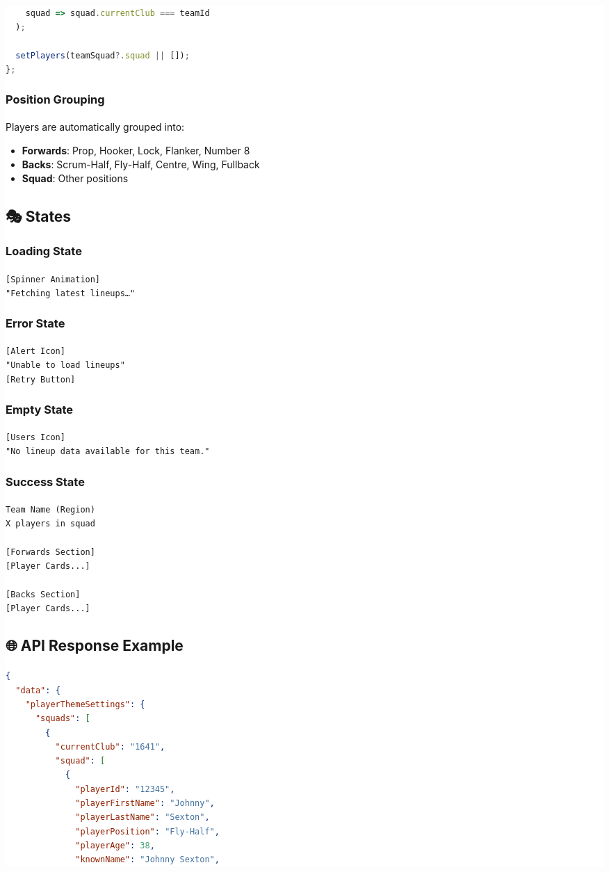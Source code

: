 ```typescript
    squad => squad.currentClub === teamId
  );
  
  setPlayers(teamSquad?.squad || []);
};
```

### Position Grouping
Players are automatically grouped into:
- **Forwards**: Prop, Hooker, Lock, Flanker, Number 8
- **Backs**: Scrum-Half, Fly-Half, Centre, Wing, Fullback
- **Squad**: Other positions

## 🎭 States

### Loading State
```
[Spinner Animation]
"Fetching latest lineups…"
```

### Error State
```
[Alert Icon]
"Unable to load lineups"
[Retry Button]
```

### Empty State
```
[Users Icon]
"No lineup data available for this team."
```

### Success State
```
Team Name (Region)
X players in squad

[Forwards Section]
[Player Cards...]

[Backs Section]
[Player Cards...]
```

## 🌐 API Response Example

```json
{
  "data": {
    "playerThemeSettings": {
      "squads": [
        {
          "currentClub": "1641",
          "squad": [
            {
              "playerId": "12345",
              "playerFirstName": "Johnny",
              "playerLastName": "Sexton",
              "playerPosition": "Fly-Half",
              "playerAge": 38,
              "knownName": "Johnny Sexton",
```